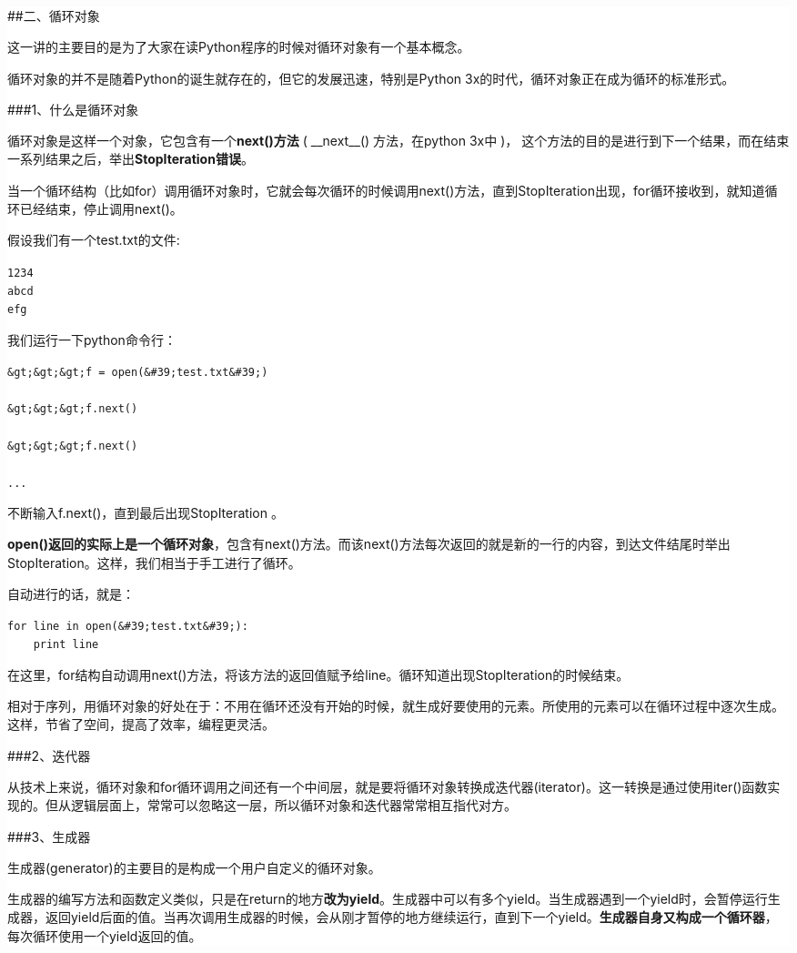 
##二、循环对象

这一讲的主要目的是为了大家在读Python程序的时候对循环对象有一个基本概念。

循环对象的并不是随着Python的诞生就存在的，但它的发展迅速，特别是Python 3x的时代，循环对象正在成为循环的标准形式。

###1、什么是循环对象

循环对象是这样一个对象，它包含有一个**next()方法** ( \_\_next\_\_() 方法，在python 3x中 )， 这个方法的目的是进行到下一个结果，而在结束一系列结果之后，举出**StopIteration错误**。

当一个循环结构（比如for）调用循环对象时，它就会每次循环的时候调用next()方法，直到StopIteration出现，for循环接收到，就知道循环已经结束，停止调用next()。

假设我们有一个test.txt的文件:

```
1234
abcd
efg
```

我们运行一下python命令行：

```
&gt;&gt;&gt;f = open(&#39;test.txt&#39;)

&gt;&gt;&gt;f.next()

&gt;&gt;&gt;f.next()

...
```

不断输入f.next()，直到最后出现StopIteration 。

**open()返回的实际上是一个循环对象**，包含有next()方法。而该next()方法每次返回的就是新的一行的内容，到达文件结尾时举出StopIteration。这样，我们相当于手工进行了循环。

自动进行的话，就是：

```
for line in open(&#39;test.txt&#39;):
    print line
```

在这里，for结构自动调用next()方法，将该方法的返回值赋予给line。循环知道出现StopIteration的时候结束。

相对于序列，用循环对象的好处在于：不用在循环还没有开始的时候，就生成好要使用的元素。所使用的元素可以在循环过程中逐次生成。这样，节省了空间，提高了效率，编程更灵活。

###2、迭代器

从技术上来说，循环对象和for循环调用之间还有一个中间层，就是要将循环对象转换成迭代器(iterator)。这一转换是通过使用iter()函数实现的。但从逻辑层面上，常常可以忽略这一层，所以循环对象和迭代器常常相互指代对方。

###3、生成器

生成器(generator)的主要目的是构成一个用户自定义的循环对象。

生成器的编写方法和函数定义类似，只是在return的地方**改为yield**。生成器中可以有多个yield。当生成器遇到一个yield时，会暂停运行生成器，返回yield后面的值。当再次调用生成器的时候，会从刚才暂停的地方继续运行，直到下一个yield。**生成器自身又构成一个循环器**，每次循环使用一个yield返回的值。
